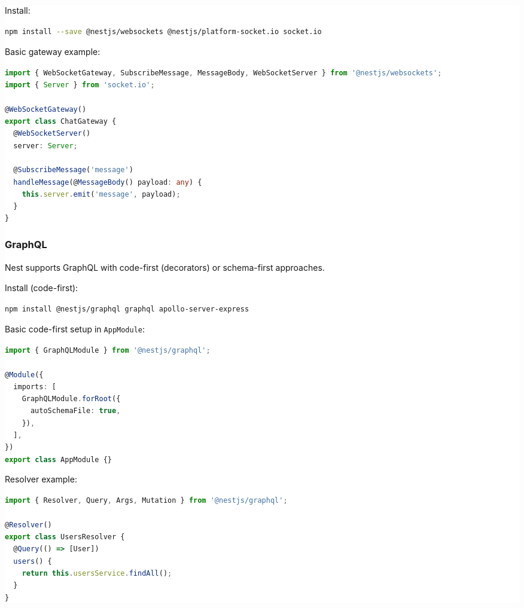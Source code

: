 Install:

```bash
npm install --save @nestjs/websockets @nestjs/platform-socket.io socket.io
```

Basic gateway example:

```ts
import { WebSocketGateway, SubscribeMessage, MessageBody, WebSocketServer } from '@nestjs/websockets';
import { Server } from 'socket.io';

@WebSocketGateway()
export class ChatGateway {
  @WebSocketServer()
  server: Server;

  @SubscribeMessage('message')
  handleMessage(@MessageBody() payload: any) {
    this.server.emit('message', payload);
  }
}
```

### GraphQL

Nest supports GraphQL with code-first (decorators) or schema-first approaches.

Install (code-first):

```bash
npm install @nestjs/graphql graphql apollo-server-express
```

Basic code-first setup in `AppModule`:

```ts
import { GraphQLModule } from '@nestjs/graphql';

@Module({
  imports: [
    GraphQLModule.forRoot({
      autoSchemaFile: true,
    }),
  ],
})
export class AppModule {}
```

Resolver example:

```ts
import { Resolver, Query, Args, Mutation } from '@nestjs/graphql';

@Resolver()
export class UsersResolver {
  @Query(() => [User])
  users() {
    return this.usersService.findAll();
  }
}
```
